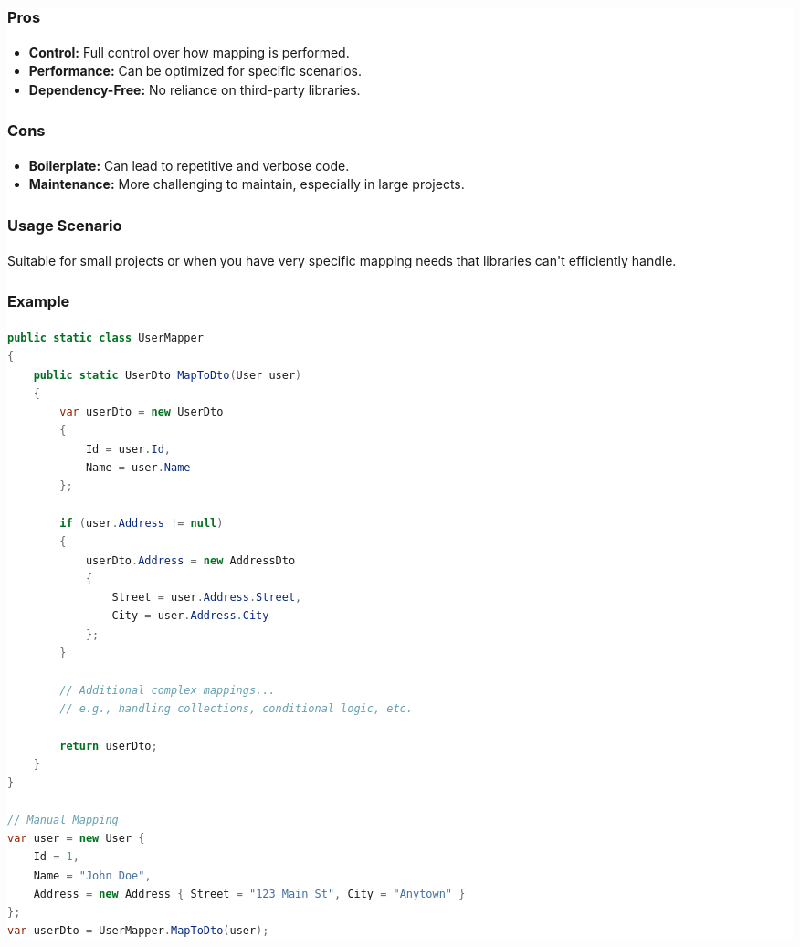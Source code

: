 ### Pros

- **Control:** Full control over how mapping is performed.
- **Performance:** Can be optimized for specific scenarios.
- **Dependency-Free:** No reliance on third-party libraries.

### Cons

- **Boilerplate:** Can lead to repetitive and verbose code.
- **Maintenance:** More challenging to maintain, especially in large projects.

### Usage Scenario

Suitable for small projects or when you have very specific mapping needs that libraries can't efficiently handle.

### Example

```csharp
public static class UserMapper
{
    public static UserDto MapToDto(User user)
    {
        var userDto = new UserDto
        {
            Id = user.Id,
            Name = user.Name
        };

        if (user.Address != null)
        {
            userDto.Address = new AddressDto
            {
                Street = user.Address.Street,
                City = user.Address.City
            };
        }

        // Additional complex mappings...
        // e.g., handling collections, conditional logic, etc.

        return userDto;
    }
}

// Manual Mapping
var user = new User { 
    Id = 1, 
    Name = "John Doe", 
    Address = new Address { Street = "123 Main St", City = "Anytown" }
};
var userDto = UserMapper.MapToDto(user);
```
